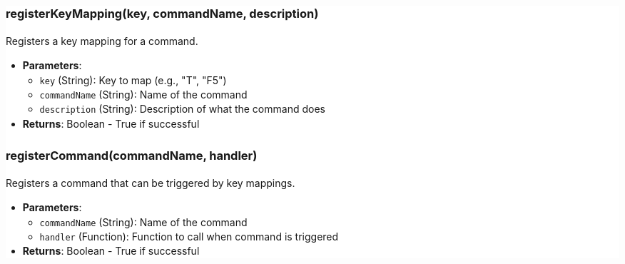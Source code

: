 ### registerKeyMapping(key, commandName, description)
Registers a key mapping for a command.
- **Parameters**:
  - `key` (String): Key to map (e.g., "T", "F5")
  - `commandName` (String): Name of the command
  - `description` (String): Description of what the command does
- **Returns**: Boolean - True if successful

### registerCommand(commandName, handler)
Registers a command that can be triggered by key mappings.
- **Parameters**:
  - `commandName` (String): Name of the command
  - `handler` (Function): Function to call when command is triggered
- **Returns**: Boolean - True if successful